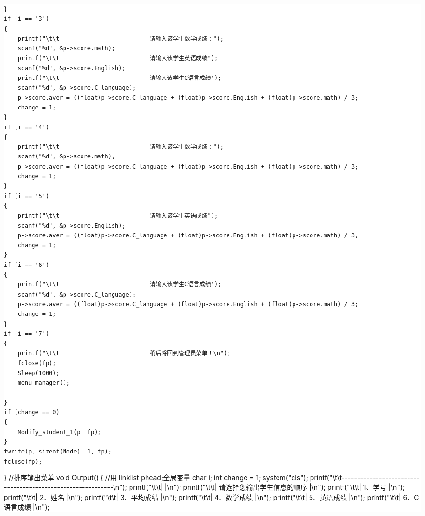 	}
	if (i == '3')
	{
		printf("\t\t                          请输入该学生数学成绩：");
		scanf("%d", &p->score.math);
		printf("\t\t                          请输入该学生英语成绩");
		scanf("%d", &p->score.English);
		printf("\t\t                          请输入该学生C语言成绩");
		scanf("%d", &p->score.C_language);
		p->score.aver = ((float)p->score.C_language + (float)p->score.English + (float)p->score.math) / 3;
		change = 1;
	}
	if (i == '4')
	{
		printf("\t\t                          请输入该学生数学成绩：");
		scanf("%d", &p->score.math);
		p->score.aver = ((float)p->score.C_language + (float)p->score.English + (float)p->score.math) / 3;
		change = 1;
	}
	if (i == '5')
	{
		printf("\t\t                          请输入该学生英语成绩");
		scanf("%d", &p->score.English);
		p->score.aver = ((float)p->score.C_language + (float)p->score.English + (float)p->score.math) / 3;
		change = 1;
	}
	if (i == '6')
	{
		printf("\t\t                          请输入该学生C语言成绩");
		scanf("%d", &p->score.C_language);
		p->score.aver = ((float)p->score.C_language + (float)p->score.English + (float)p->score.math) / 3;
		change = 1;
	}
	if (i == '7')
	{
		printf("\t\t                          稍后将回到管理员菜单！\n");
		fclose(fp);
		Sleep(1000);
		menu_manager();

	}
	if (change == 0)
	{
		Modify_student_1(p, fp);
	}
	fwrite(p, sizeof(Node), 1, fp);
	fclose(fp);
}
//排序输出菜单
void Output()
{
	//用 linklist phead;全局变量
	char i;
	int change = 1;
	system("cls");
	printf("\t\t------------------------------------------------------------\n");
	printf("\t\t|                                                          |\n");
	printf("\t\t|                         请选择您输出学生信息的顺序       |\n");
	printf("\t\t|                         1、学号                          |\n");
	printf("\t\t|                         2、姓名                          |\n");
	printf("\t\t|                         3、平均成绩                      |\n");
	printf("\t\t|                         4、数学成绩                      |\n");
	printf("\t\t|                         5、英语成绩                      |\n");
	printf("\t\t|                         6、C语言成绩                     |\n");